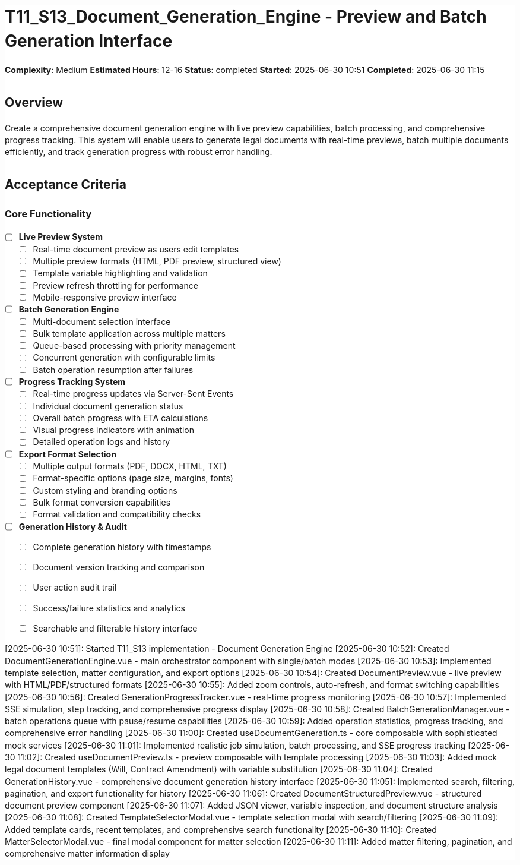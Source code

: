 # T11_S13_Document_Generation_Engine - Preview and Batch Generation Interface

**Complexity**: Medium
**Estimated Hours**: 12-16
**Status**: completed
**Started**: 2025-06-30 10:51
**Completed**: 2025-06-30 11:15

## Overview
Create a comprehensive document generation engine with live preview capabilities, batch processing, and comprehensive progress tracking. This system will enable users to generate legal documents with real-time previews, batch multiple documents efficiently, and track generation progress with robust error handling.

## Acceptance Criteria

### Core Functionality
- [ ] **Live Preview System**
  - [ ] Real-time document preview as users edit templates
  - [ ] Multiple preview formats (HTML, PDF preview, structured view)
  - [ ] Template variable highlighting and validation
  - [ ] Preview refresh throttling for performance
  - [ ] Mobile-responsive preview interface

- [ ] **Batch Generation Engine**
  - [ ] Multi-document selection interface
  - [ ] Bulk template application across multiple matters
  - [ ] Queue-based processing with priority management
  - [ ] Concurrent generation with configurable limits
  - [ ] Batch operation resumption after failures

- [ ] **Progress Tracking System**
  - [ ] Real-time progress updates via Server-Sent Events
  - [ ] Individual document generation status
  - [ ] Overall batch progress with ETA calculations
  - [ ] Visual progress indicators with animation
  - [ ] Detailed operation logs and history

- [ ] **Export Format Selection**
  - [ ] Multiple output formats (PDF, DOCX, HTML, TXT)
  - [ ] Format-specific options (page size, margins, fonts)
  - [ ] Custom styling and branding options
  - [ ] Bulk format conversion capabilities
  - [ ] Format validation and compatibility checks

- [ ] **Generation History & Audit**
  - [ ] Complete generation history with timestamps
  - [ ] Document version tracking and comparison
  - [ ] User action audit trail
  - [ ] Success/failure statistics and analytics
  - [ ] Searchable and filterable history interface


[2025-06-30 10:51]: Started T11_S13 implementation - Document Generation Engine
[2025-06-30 10:52]: Created DocumentGenerationEngine.vue - main orchestrator component with single/batch modes
[2025-06-30 10:53]: Implemented template selection, matter configuration, and export options
[2025-06-30 10:54]: Created DocumentPreview.vue - live preview with HTML/PDF/structured formats
[2025-06-30 10:55]: Added zoom controls, auto-refresh, and format switching capabilities
[2025-06-30 10:56]: Created GenerationProgressTracker.vue - real-time progress monitoring
[2025-06-30 10:57]: Implemented SSE simulation, step tracking, and comprehensive progress display
[2025-06-30 10:58]: Created BatchGenerationManager.vue - batch operations queue with pause/resume capabilities
[2025-06-30 10:59]: Added operation statistics, progress tracking, and comprehensive error handling
[2025-06-30 11:00]: Created useDocumentGeneration.ts - core composable with sophisticated mock services
[2025-06-30 11:01]: Implemented realistic job simulation, batch processing, and SSE progress tracking
[2025-06-30 11:02]: Created useDocumentPreview.ts - preview composable with template processing
[2025-06-30 11:03]: Added mock legal document templates (Will, Contract Amendment) with variable substitution
[2025-06-30 11:04]: Created GenerationHistory.vue - comprehensive document generation history interface
[2025-06-30 11:05]: Implemented search, filtering, pagination, and export functionality for history
[2025-06-30 11:06]: Created DocumentStructuredPreview.vue - structured document preview component
[2025-06-30 11:07]: Added JSON viewer, variable inspection, and document structure analysis
[2025-06-30 11:08]: Created TemplateSelectorModal.vue - template selection modal with search/filtering
[2025-06-30 11:09]: Added template cards, recent templates, and comprehensive search functionality
[2025-06-30 11:10]: Created MatterSelectorModal.vue - final modal component for matter selection
[2025-06-30 11:11]: Added matter filtering, pagination, and comprehensive matter information display